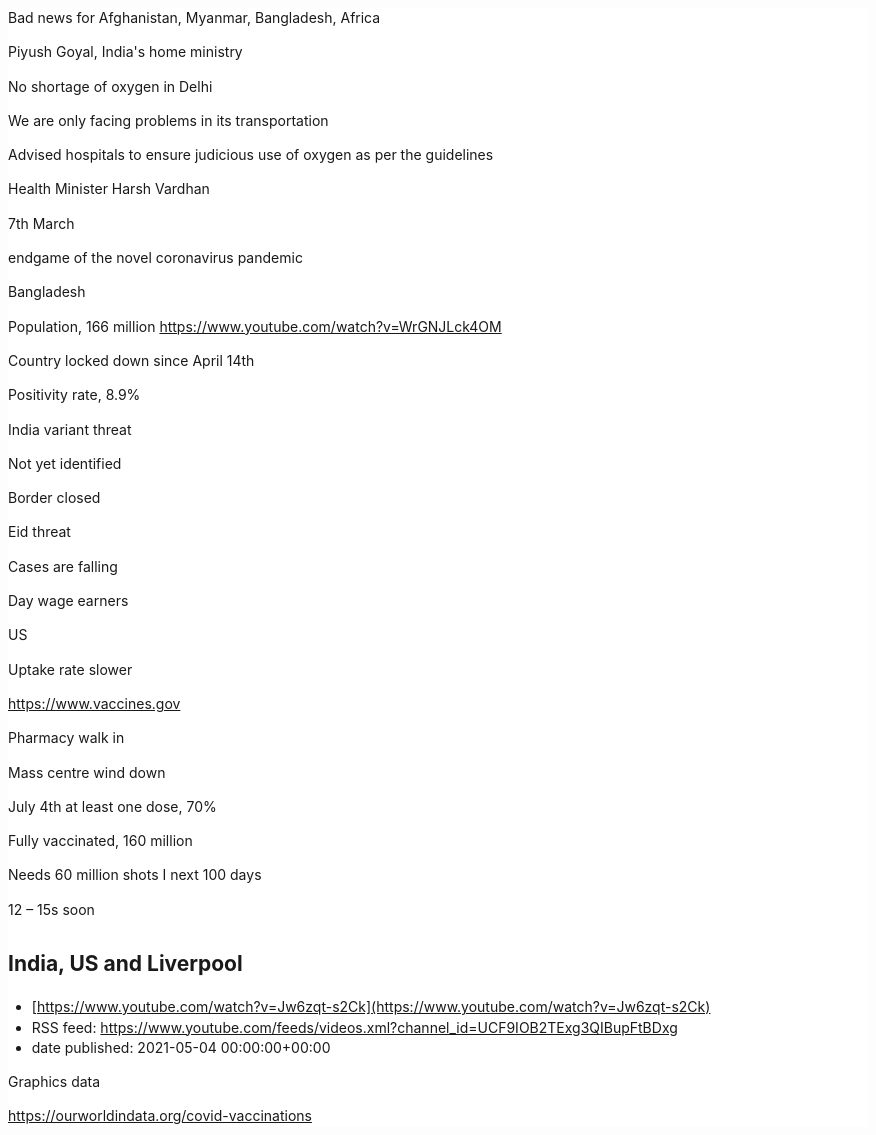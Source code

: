 Bad news for Afghanistan, Myanmar, Bangladesh, Africa

Piyush Goyal, India's home ministry

No shortage of oxygen in Delhi

We are only facing problems in its transportation

Advised hospitals to ensure judicious use of oxygen as per the guidelines

Health Minister Harsh Vardhan

7th March

endgame of the novel coronavirus pandemic

Bangladesh

Population, 166 million
https://www.youtube.com/watch?v=WrGNJLck4OM

Country locked down since April 14th

Positivity rate, 8.9%

India variant threat

Not yet identified

Border closed

Eid threat

Cases are falling

Day wage earners

US

Uptake rate slower

https://www.vaccines.gov

Pharmacy walk in

Mass centre wind down

July 4th at least one dose, 70%

Fully vaccinated, 160 million

Needs 60 million shots I next 100 days

12 – 15s soon

## India, US and Liverpool
 - [https://www.youtube.com/watch?v=Jw6zqt-s2Ck](https://www.youtube.com/watch?v=Jw6zqt-s2Ck)
 - RSS feed: https://www.youtube.com/feeds/videos.xml?channel_id=UCF9IOB2TExg3QIBupFtBDxg
 - date published: 2021-05-04 00:00:00+00:00

Graphics data

https://ourworldindata.org/covid-vaccinations

